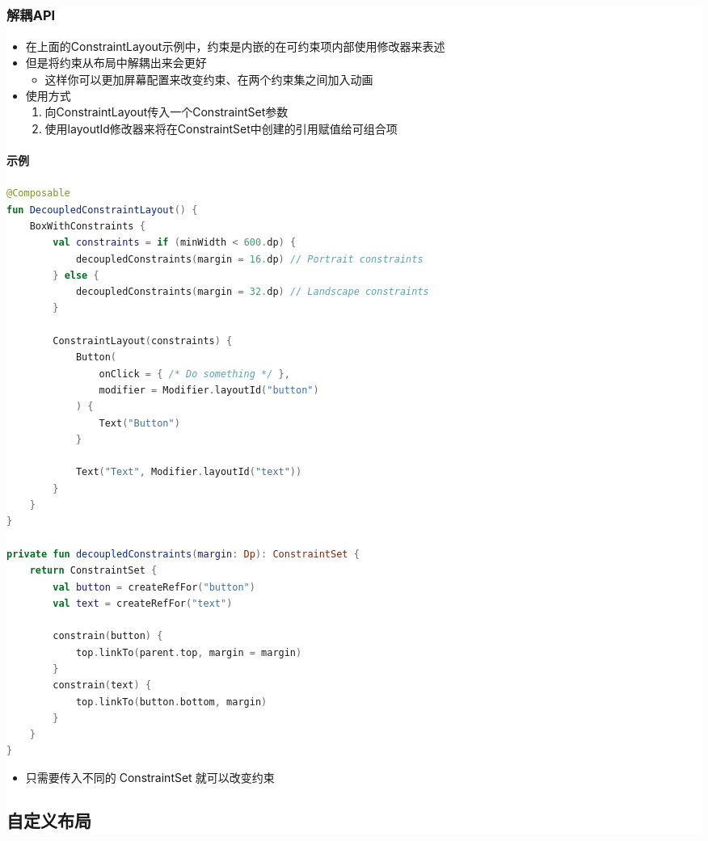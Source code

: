 
### 解耦API
* 在上面的ConstraintLayout示例中，约束是内嵌的在可约束项内部使用修改器来表述
* 但是将约束从布局中解耦出来会更好
    * 这样你可以更加屏幕配置来改变约束、在两个约束集之间加入动画
* 使用方式
    1. 向ConstraintLayout传入一个ConstraintSet参数
    1. 使用layoutId修改器来将在ConstraintSet中创建的引用赋值给可组合项

#### 示例
```kotlin
@Composable
fun DecoupledConstraintLayout() {
    BoxWithConstraints {
        val constraints = if (minWidth < 600.dp) {
            decoupledConstraints(margin = 16.dp) // Portrait constraints
        } else {
            decoupledConstraints(margin = 32.dp) // Landscape constraints
        }

        ConstraintLayout(constraints) {
            Button(
                onClick = { /* Do something */ },
                modifier = Modifier.layoutId("button")
            ) {
                Text("Button")
            }

            Text("Text", Modifier.layoutId("text"))
        }
    }
}

private fun decoupledConstraints(margin: Dp): ConstraintSet {
    return ConstraintSet {
        val button = createRefFor("button")
        val text = createRefFor("text")

        constrain(button) {
            top.linkTo(parent.top, margin = margin)
        }
        constrain(text) {
            top.linkTo(button.bottom, margin)
        }
    }
}
```
* 只需要传入不同的 ConstraintSet 就可以改变约束



## 自定义布局
